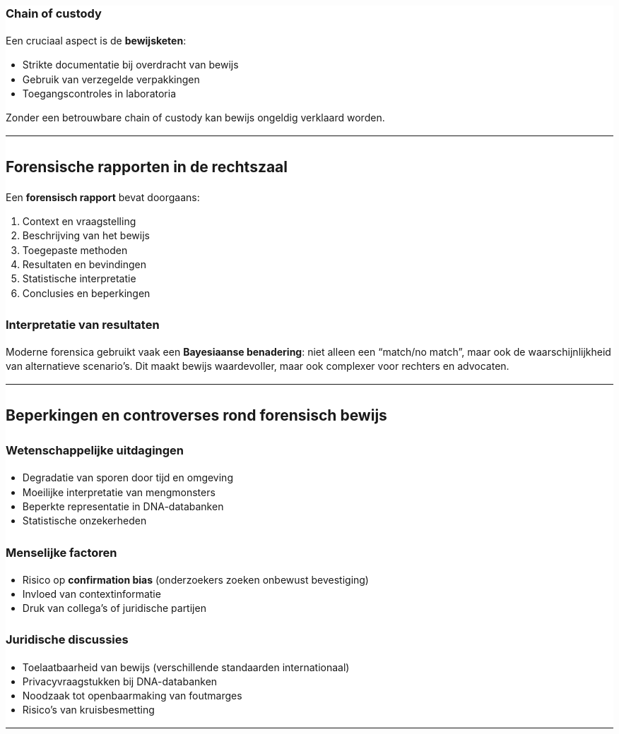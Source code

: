 ### Chain of custody

Een cruciaal aspect is de **bewijsketen**:

- Strikte documentatie bij overdracht van bewijs
- Gebruik van verzegelde verpakkingen
- Toegangscontroles in laboratoria

Zonder een betrouwbare chain of custody kan bewijs ongeldig verklaard worden.

---

## Forensische rapporten in de rechtszaal

Een **forensisch rapport** bevat doorgaans:

1. Context en vraagstelling
2. Beschrijving van het bewijs
3. Toegepaste methoden
4. Resultaten en bevindingen
5. Statistische interpretatie
6. Conclusies en beperkingen

### Interpretatie van resultaten

Moderne forensica gebruikt vaak een **Bayesiaanse benadering**: niet alleen een “match/no match”, maar ook de waarschijnlijkheid van alternatieve scenario’s. Dit maakt bewijs waardevoller, maar ook complexer voor rechters en advocaten.

---

## Beperkingen en controverses rond forensisch bewijs

### Wetenschappelijke uitdagingen

- Degradatie van sporen door tijd en omgeving
- Moeilijke interpretatie van mengmonsters
- Beperkte representatie in DNA-databanken
- Statistische onzekerheden

### Menselijke factoren

- Risico op **confirmation bias** (onderzoekers zoeken onbewust bevestiging)
- Invloed van contextinformatie
- Druk van collega’s of juridische partijen

### Juridische discussies

- Toelaatbaarheid van bewijs (verschillende standaarden internationaal)
- Privacyvraagstukken bij DNA-databanken
- Noodzaak tot openbaarmaking van foutmarges
- Risico’s van kruisbesmetting

---